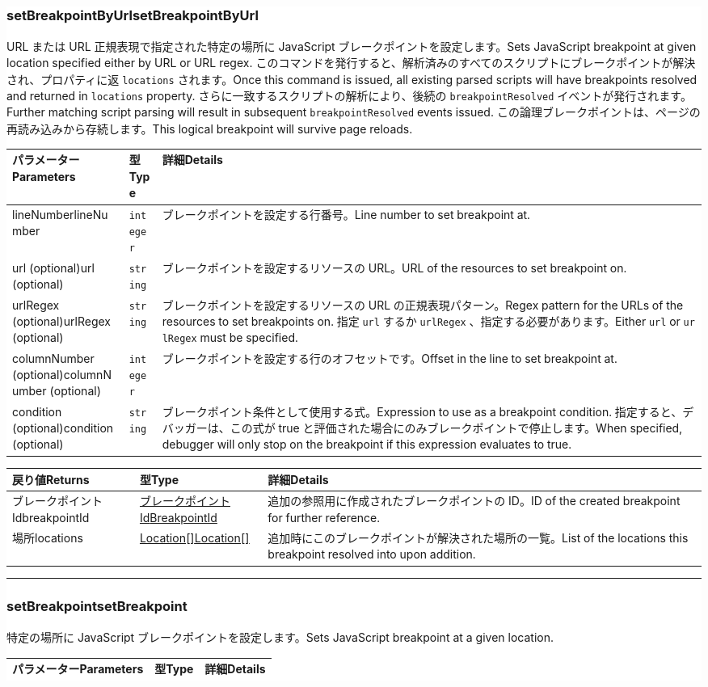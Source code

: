 
### <a name="setbreakpointbyurl"></a><span data-ttu-id="f1d3c-150">setBreakpointByUrl</span><span class="sxs-lookup"><span data-stu-id="f1d3c-150">setBreakpointByUrl</span></span>  

<span data-ttu-id="f1d3c-151">URL または URL 正規表現で指定された特定の場所に JavaScript ブレークポイントを設定します。</span><span class="sxs-lookup"><span data-stu-id="f1d3c-151">Sets JavaScript breakpoint at given location specified either by URL or URL regex.</span></span>  <span data-ttu-id="f1d3c-152">このコマンドを発行すると、解析済みのすべてのスクリプトにブレークポイントが解決され、プロパティに返 `locations` されます。</span><span class="sxs-lookup"><span data-stu-id="f1d3c-152">Once this command is issued, all existing parsed scripts will have breakpoints resolved and returned in `locations` property.</span></span>  <span data-ttu-id="f1d3c-153">さらに一致するスクリプトの解析により、後続の `breakpointResolved` イベントが発行されます。</span><span class="sxs-lookup"><span data-stu-id="f1d3c-153">Further matching script parsing will result in subsequent `breakpointResolved` events issued.</span></span>  <span data-ttu-id="f1d3c-154">この論理ブレークポイントは、ページの再読み込みから存続します。</span><span class="sxs-lookup"><span data-stu-id="f1d3c-154">This logical breakpoint will survive page reloads.</span></span>  

| <span data-ttu-id="f1d3c-155">パラメーター</span><span class="sxs-lookup"><span data-stu-id="f1d3c-155">Parameters</span></span> | <span data-ttu-id="f1d3c-156">型</span><span class="sxs-lookup"><span data-stu-id="f1d3c-156">Type</span></span> | <span data-ttu-id="f1d3c-157">詳細</span><span class="sxs-lookup"><span data-stu-id="f1d3c-157">Details</span></span> |  
|:--- |:--- |:--- |  
| <span data-ttu-id="f1d3c-158">lineNumber</span><span class="sxs-lookup"><span data-stu-id="f1d3c-158">lineNumber</span></span> | `integer` | <span data-ttu-id="f1d3c-159">ブレークポイントを設定する行番号。</span><span class="sxs-lookup"><span data-stu-id="f1d3c-159">Line number to set breakpoint at.</span></span> |  
| <span data-ttu-id="f1d3c-160">url \(optional\)</span><span class="sxs-lookup"><span data-stu-id="f1d3c-160">url  \(optional\)</span></span> | `string` | <span data-ttu-id="f1d3c-161">ブレークポイントを設定するリソースの URL。</span><span class="sxs-lookup"><span data-stu-id="f1d3c-161">URL of the resources to set breakpoint on.</span></span> |  
| <span data-ttu-id="f1d3c-162">urlRegex \(optional\)</span><span class="sxs-lookup"><span data-stu-id="f1d3c-162">urlRegex  \(optional\)</span></span> | `string` | <span data-ttu-id="f1d3c-163">ブレークポイントを設定するリソースの URL の正規表現パターン。</span><span class="sxs-lookup"><span data-stu-id="f1d3c-163">Regex pattern for the URLs of the resources to set breakpoints on.</span></span>  <span data-ttu-id="f1d3c-164">指定 `url` するか `urlRegex` 、指定する必要があります。</span><span class="sxs-lookup"><span data-stu-id="f1d3c-164">Either `url` or `urlRegex` must be specified.</span></span> |  
| <span data-ttu-id="f1d3c-165">columnNumber \(optional\)</span><span class="sxs-lookup"><span data-stu-id="f1d3c-165">columnNumber  \(optional\)</span></span> | `integer` | <span data-ttu-id="f1d3c-166">ブレークポイントを設定する行のオフセットです。</span><span class="sxs-lookup"><span data-stu-id="f1d3c-166">Offset in the line to set breakpoint at.</span></span> |  
| <span data-ttu-id="f1d3c-167">condition \(optional\)</span><span class="sxs-lookup"><span data-stu-id="f1d3c-167">condition  \(optional\)</span></span> | `string` | <span data-ttu-id="f1d3c-168">ブレークポイント条件として使用する式。</span><span class="sxs-lookup"><span data-stu-id="f1d3c-168">Expression to use as a breakpoint condition.</span></span>  <span data-ttu-id="f1d3c-169">指定すると、デバッガーは、この式が true と評価された場合にのみブレークポイントで停止します。</span><span class="sxs-lookup"><span data-stu-id="f1d3c-169">When specified, debugger will only stop on the breakpoint if this expression evaluates to true.</span></span> |  

| <span data-ttu-id="f1d3c-170">戻り値</span><span class="sxs-lookup"><span data-stu-id="f1d3c-170">Returns</span></span> | <span data-ttu-id="f1d3c-171">型</span><span class="sxs-lookup"><span data-stu-id="f1d3c-171">Type</span></span> | <span data-ttu-id="f1d3c-172">詳細</span><span class="sxs-lookup"><span data-stu-id="f1d3c-172">Details</span></span> |  
|:--- |:--- |:--- |  
| <span data-ttu-id="f1d3c-173">ブレークポイントId</span><span class="sxs-lookup"><span data-stu-id="f1d3c-173">breakpointId</span></span> | [<span data-ttu-id="f1d3c-174">ブレークポイントId</span><span class="sxs-lookup"><span data-stu-id="f1d3c-174">BreakpointId</span></span>](#breakpointid) | <span data-ttu-id="f1d3c-175">追加の参照用に作成されたブレークポイントの ID。</span><span class="sxs-lookup"><span data-stu-id="f1d3c-175">ID of the created breakpoint for further reference.</span></span> |  
| <span data-ttu-id="f1d3c-176">場所</span><span class="sxs-lookup"><span data-stu-id="f1d3c-176">locations</span></span> | [<span data-ttu-id="f1d3c-177">Location[]</span><span class="sxs-lookup"><span data-stu-id="f1d3c-177">Location[]</span></span>](#location) | <span data-ttu-id="f1d3c-178">追加時にこのブレークポイントが解決された場所の一覧。</span><span class="sxs-lookup"><span data-stu-id="f1d3c-178">List of the locations this breakpoint resolved into upon addition.</span></span> |  

---  

### <a name="setbreakpoint"></a><span data-ttu-id="f1d3c-179">setBreakpoint</span><span class="sxs-lookup"><span data-stu-id="f1d3c-179">setBreakpoint</span></span>  

<span data-ttu-id="f1d3c-180">特定の場所に JavaScript ブレークポイントを設定します。</span><span class="sxs-lookup"><span data-stu-id="f1d3c-180">Sets JavaScript breakpoint at a given location.</span></span>  

| <span data-ttu-id="f1d3c-181">パラメーター</span><span class="sxs-lookup"><span data-stu-id="f1d3c-181">Parameters</span></span> | <span data-ttu-id="f1d3c-182">型</span><span class="sxs-lookup"><span data-stu-id="f1d3c-182">Type</span></span> | <span data-ttu-id="f1d3c-183">詳細</span><span class="sxs-lookup"><span data-stu-id="f1d3c-183">Details</span></span> |  
|:--- |:--- |:--- |  